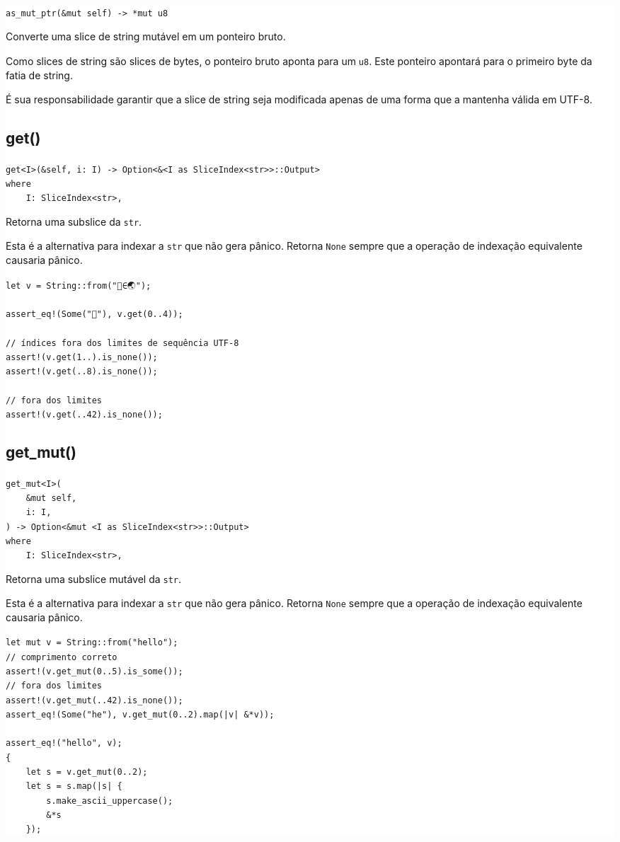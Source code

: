 ```
as_mut_ptr(&mut self) -> *mut u8
```
 
Converte uma slice de string mutável em um ponteiro bruto.

Como slices de string são slices de bytes, o ponteiro bruto aponta para um ```u8```. Este ponteiro apontará para o primeiro byte da fatia de string.

É sua responsabilidade garantir que a slice de string seja modificada apenas de uma forma que a mantenha válida em UTF-8.

## get()

```
get<I>(&self, i: I) -> Option<&<I as SliceIndex<str>>::Output>
where
    I: SliceIndex<str>,
```

Retorna uma subslice da ```str```.

Esta é a alternativa para indexar a ```str``` que não gera pânico. Retorna ```None``` sempre que a operação de indexação equivalente causaria pânico.

``` 
let v = String::from("🗻∈🌏");

assert_eq!(Some("🗻"), v.get(0..4));

// índices fora dos limites de sequência UTF-8
assert!(v.get(1..).is_none());
assert!(v.get(..8).is_none());

// fora dos limites
assert!(v.get(..42).is_none());
```

## get_mut()

```
get_mut<I>(
    &mut self,
    i: I,
) -> Option<&mut <I as SliceIndex<str>>::Output>
where
    I: SliceIndex<str>,
```

Retorna uma subslice mutável da ```str```.

Esta é a alternativa para indexar a ```str``` que não gera pânico. Retorna ```None``` sempre que a operação de indexação equivalente causaria pânico.

```
let mut v = String::from("hello");
// comprimento correto
assert!(v.get_mut(0..5).is_some());
// fora dos limites
assert!(v.get_mut(..42).is_none());
assert_eq!(Some("he"), v.get_mut(0..2).map(|v| &*v));

assert_eq!("hello", v);
{
    let s = v.get_mut(0..2);
    let s = s.map(|s| {
        s.make_ascii_uppercase();
        &*s
    });
```